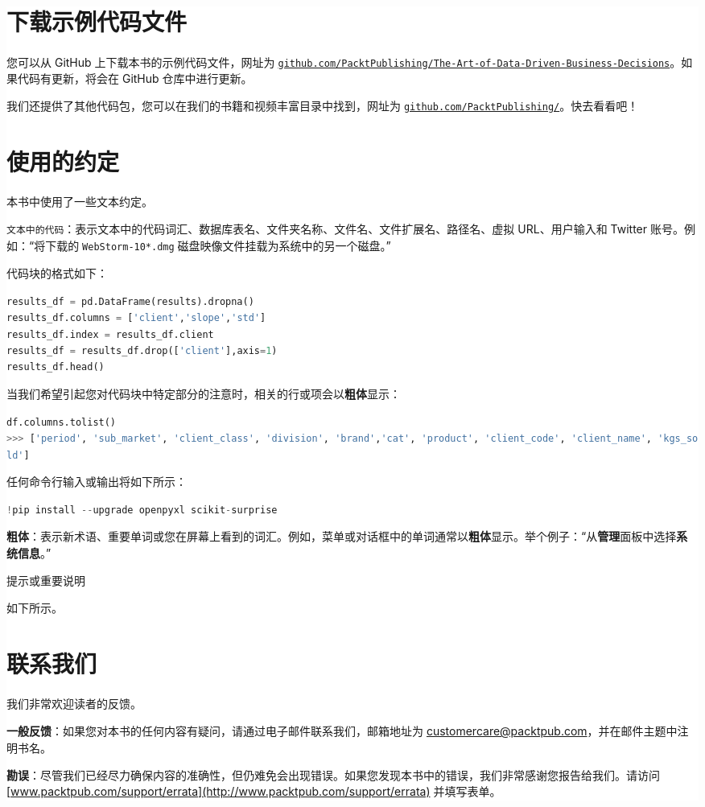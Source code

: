 # 下载示例代码文件

您可以从 GitHub 上下载本书的示例代码文件，网址为 [`github.com/PacktPublishing/The-Art-of-Data-Driven-Business-Decisions`](https://github.com/PacktPublishing/The-Art-of-Data-Driven-Business-Decisions)。如果代码有更新，将会在 GitHub 仓库中进行更新。

我们还提供了其他代码包，您可以在我们的书籍和视频丰富目录中找到，网址为 [`github.com/PacktPublishing/`](https://github.com/PacktPublishing/)。快去看看吧！

# 使用的约定

本书中使用了一些文本约定。

`文本中的代码`：表示文本中的代码词汇、数据库表名、文件夹名称、文件名、文件扩展名、路径名、虚拟 URL、用户输入和 Twitter 账号。例如：“将下载的 `WebStorm-10*.dmg` 磁盘映像文件挂载为系统中的另一个磁盘。”

代码块的格式如下：

```py
results_df = pd.DataFrame(results).dropna()
results_df.columns = ['client','slope','std']
results_df.index = results_df.client
results_df = results_df.drop(['client'],axis=1)
results_df.head()
```

当我们希望引起您对代码块中特定部分的注意时，相关的行或项会以**粗体**显示：

```py
df.columns.tolist()
>>> ['period', 'sub_market', 'client_class', 'division', 'brand','cat', 'product', 'client_code', 'client_name', 'kgs_sold']
```

任何命令行输入或输出将如下所示：

```py
!pip install --upgrade openpyxl scikit-surprise
```

**粗体**：表示新术语、重要单词或您在屏幕上看到的词汇。例如，菜单或对话框中的单词通常以**粗体**显示。举个例子：“从**管理**面板中选择**系统信息**。”

提示或重要说明

如下所示。

# 联系我们

我们非常欢迎读者的反馈。

**一般反馈**：如果您对本书的任何内容有疑问，请通过电子邮件联系我们，邮箱地址为 [customercare@packtpub.com](https://customercare@packtpub.com)，并在邮件主题中注明书名。

**勘误**：尽管我们已经尽力确保内容的准确性，但仍难免会出现错误。如果您发现本书中的错误，我们非常感谢您报告给我们。请访问 [www.packtpub.com/support/errata](http://www.packtpub.com/support/errata) 并填写表单。
